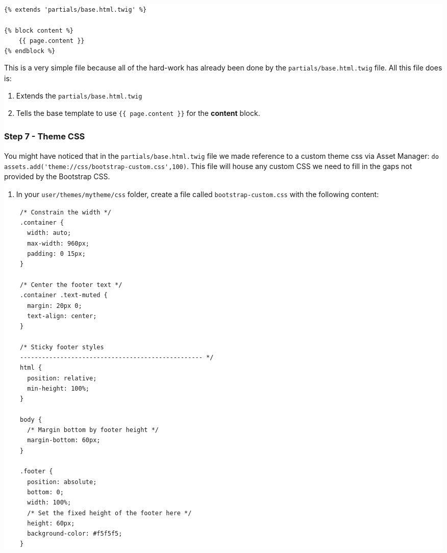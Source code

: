 ```
{% extends 'partials/base.html.twig' %}

{% block content %}
    {{ page.content }}
{% endblock %}
```

This is a very simple file because all of the hard-work has already been done by the `partials/base.html.twig` file.  All this file does is:

1. Extends the `partials/base.html.twig`

2. Tells the base template to use `{{ page.content }}` for the **content** block.

### Step 7 - Theme CSS

You might have noticed that in the `partials/base.html.twig` file we made reference to a custom theme css via Asset Manager: `do assets.add('theme://css/bootstrap-custom.css',100)`.  This file will house any custom CSS we need to fill in the gaps not provided by the Bootstrap CSS.

1. In your `user/themes/mytheme/css` folder, create a file called `bootstrap-custom.css` with the following content:

        /* Constrain the width */
        .container {
          width: auto;
          max-width: 960px;
          padding: 0 15px;
        }

        /* Center the footer text */
        .container .text-muted {
          margin: 20px 0;
          text-align: center;
        }

        /* Sticky footer styles
        -------------------------------------------------- */
        html {
          position: relative;
          min-height: 100%;
        }

        body {
          /* Margin bottom by footer height */
          margin-bottom: 60px;
        }

        .footer {
          position: absolute;
          bottom: 0;
          width: 100%;
          /* Set the fixed height of the footer here */
          height: 60px;
          background-color: #f5f5f5;
        }
